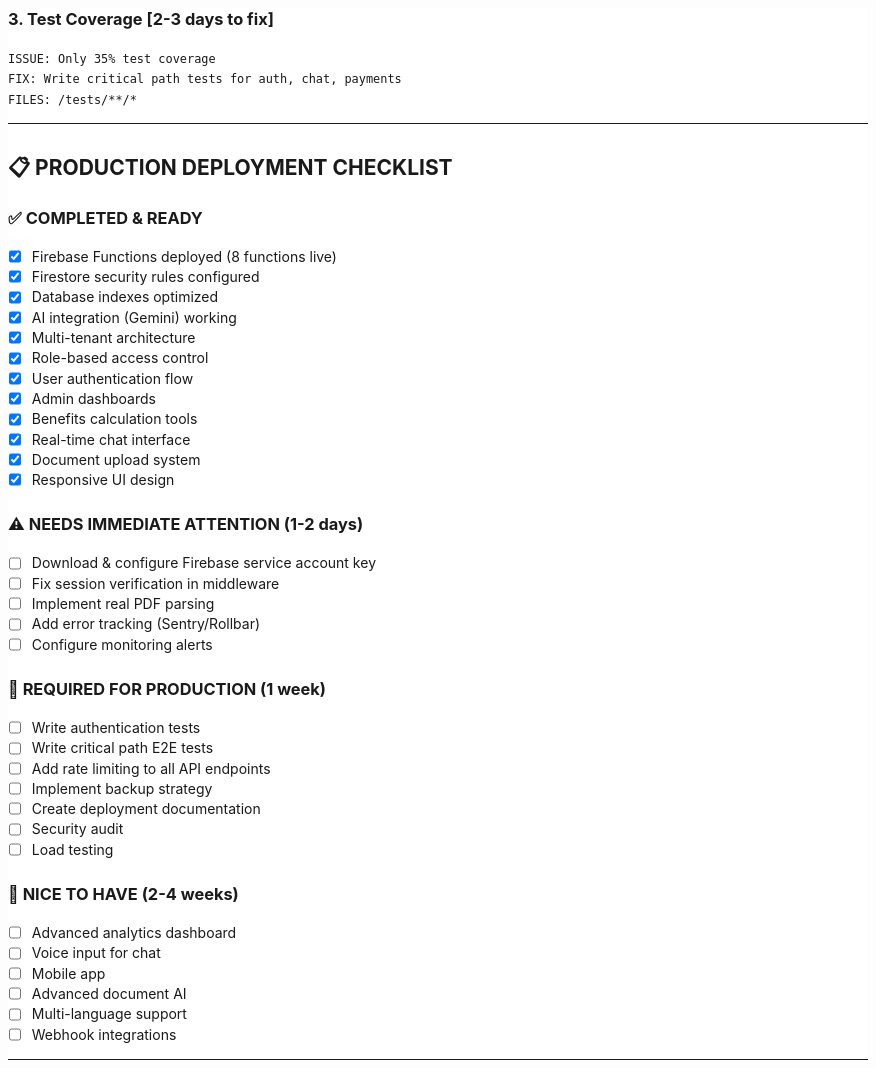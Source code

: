 ### 3. **Test Coverage** [2-3 days to fix]
```
ISSUE: Only 35% test coverage
FIX: Write critical path tests for auth, chat, payments
FILES: /tests/**/*
```

---

## 📋 PRODUCTION DEPLOYMENT CHECKLIST

### ✅ **COMPLETED & READY**
- [x] Firebase Functions deployed (8 functions live)
- [x] Firestore security rules configured
- [x] Database indexes optimized
- [x] AI integration (Gemini) working
- [x] Multi-tenant architecture
- [x] Role-based access control
- [x] User authentication flow
- [x] Admin dashboards
- [x] Benefits calculation tools
- [x] Real-time chat interface
- [x] Document upload system
- [x] Responsive UI design

### ⚠️ **NEEDS IMMEDIATE ATTENTION** (1-2 days)
- [ ] Download & configure Firebase service account key
- [ ] Fix session verification in middleware
- [ ] Implement real PDF parsing
- [ ] Add error tracking (Sentry/Rollbar)
- [ ] Configure monitoring alerts

### 🔧 **REQUIRED FOR PRODUCTION** (1 week)
- [ ] Write authentication tests
- [ ] Write critical path E2E tests  
- [ ] Add rate limiting to all API endpoints
- [ ] Implement backup strategy
- [ ] Create deployment documentation
- [ ] Security audit
- [ ] Load testing

### 🎯 **NICE TO HAVE** (2-4 weeks)
- [ ] Advanced analytics dashboard
- [ ] Voice input for chat
- [ ] Mobile app
- [ ] Advanced document AI
- [ ] Multi-language support
- [ ] Webhook integrations

---
